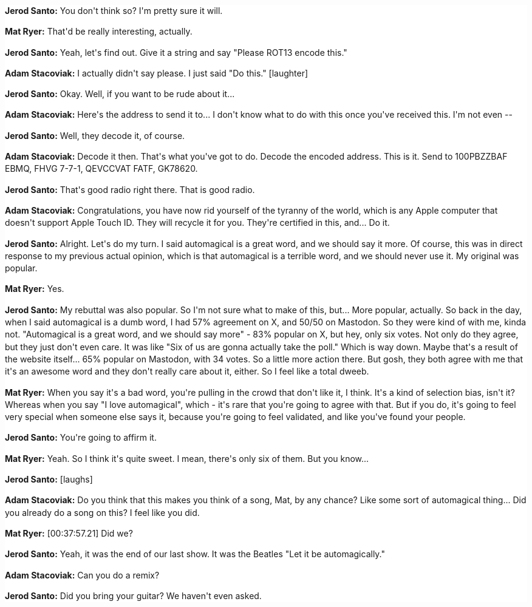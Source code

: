 **Jerod Santo:** You don't think so? I'm pretty sure it will.

**Mat Ryer:** That'd be really interesting, actually.

**Jerod Santo:** Yeah, let's find out. Give it a string and say "Please ROT13 encode this."

**Adam Stacoviak:** I actually didn't say please. I just said "Do this." \[laughter\]

**Jerod Santo:** Okay. Well, if you want to be rude about it...

**Adam Stacoviak:** Here's the address to send it to... I don't know what to do with this once you've received this. I'm not even --

**Jerod Santo:** Well, they decode it, of course.

**Adam Stacoviak:** Decode it then. That's what you've got to do. Decode the encoded address. This is it. Send to 100PBZZBAF EBMQ, FHVG 7-7-1, QEVCCVAT FATF, GK78620.

**Jerod Santo:** That's good radio right there. That is good radio.

**Adam Stacoviak:** Congratulations, you have now rid yourself of the tyranny of the world, which is any Apple computer that doesn't support Apple Touch ID. They will recycle it for you. They're certified in this, and... Do it.

**Jerod Santo:** Alright. Let's do my turn. I said automagical is a great word, and we should say it more. Of course, this was in direct response to my previous actual opinion, which is that automagical is a terrible word, and we should never use it. My original was popular.

**Mat Ryer:** Yes.

**Jerod Santo:** My rebuttal was also popular. So I'm not sure what to make of this, but... More popular, actually. So back in the day, when I said automagical is a dumb word, I had 57% agreement on X, and 50/50 on Mastodon. So they were kind of with me, kinda not. "Automagical is a great word, and we should say more" - 83% popular on X, but hey, only six votes. Not only do they agree, but they just don't even care. It was like "Six of us are gonna actually take the poll." Which is way down. Maybe that's a result of the website itself... 65% popular on Mastodon, with 34 votes. So a little more action there. But gosh, they both agree with me that it's an awesome word and they don't really care about it, either. So I feel like a total dweeb.

**Mat Ryer:** When you say it's a bad word, you're pulling in the crowd that don't like it, I think. It's a kind of selection bias, isn't it? Whereas when you say "I love automagical", which - it's rare that you're going to agree with that. But if you do, it's going to feel very special when someone else says it, because you're going to feel validated, and like you've found your people.

**Jerod Santo:** You're going to affirm it.

**Mat Ryer:** Yeah. So I think it's quite sweet. I mean, there's only six of them. But you know...

**Jerod Santo:** \[laughs\]

**Adam Stacoviak:** Do you think that this makes you think of a song, Mat, by any chance? Like some sort of automagical thing... Did you already do a song on this? I feel like you did.

**Mat Ryer:** \[00:37:57.21\] Did we?

**Jerod Santo:** Yeah, it was the end of our last show. It was the Beatles "Let it be automagically."

**Adam Stacoviak:** Can you do a remix?

**Jerod Santo:** Did you bring your guitar? We haven't even asked.
